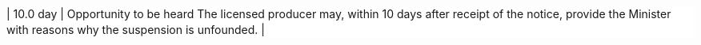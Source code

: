 | 10.0 day   | Opportunity to be heard The licensed producer may, within 10 days after receipt of the notice, provide the Minister with reasons why the suspension is unfounded.                                                                                                                                                                                                                                                                                                                                                                                                                                                                                                                                                                                                                                                                                                                                                                                                                                                                                                                                                                                                                                                                                                                                                                                                                                                                                                                                                                                                                                                                                                                                                                                                                                                                                                                                                                                                                                                                                                                                                                                                                                                                                                                                                                                                                                                                                                                                                                                                                                                                                                                                                                                                                                                                                                                                                                                                                                                                                                                                                                                                                                                                                                                                                                                                                                                                                                                                                                                                                                                                                                                                                                                                                                                                                                        |